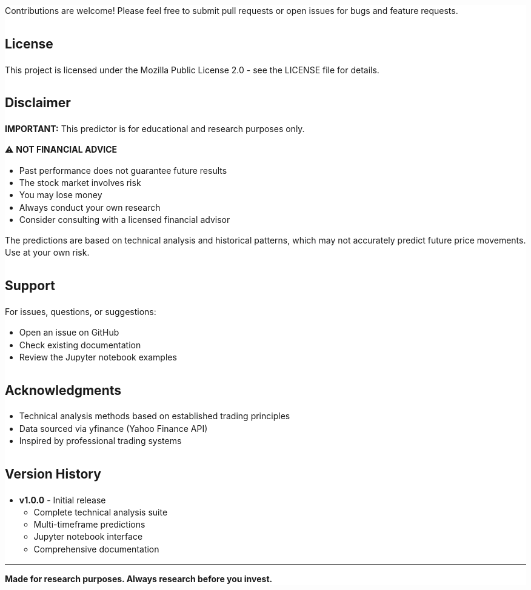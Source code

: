 Contributions are welcome! Please feel free to submit pull requests or open issues for bugs and feature requests.

## License

This project is licensed under the Mozilla Public License 2.0 - see the LICENSE file for details.

## Disclaimer

**IMPORTANT:** This predictor is for educational and research purposes only.

⚠️ **NOT FINANCIAL ADVICE**

- Past performance does not guarantee future results
- The stock market involves risk
- You may lose money
- Always conduct your own research
- Consider consulting with a licensed financial advisor

The predictions are based on technical analysis and historical patterns, which may not accurately predict future price movements. Use at your own risk.

## Support

For issues, questions, or suggestions:
- Open an issue on GitHub
- Check existing documentation
- Review the Jupyter notebook examples

## Acknowledgments

- Technical analysis methods based on established trading principles
- Data sourced via yfinance (Yahoo Finance API)
- Inspired by professional trading systems

## Version History

- **v1.0.0** - Initial release
  - Complete technical analysis suite
  - Multi-timeframe predictions
  - Jupyter notebook interface
  - Comprehensive documentation

---

**Made for research purposes. Always research before you invest.**
